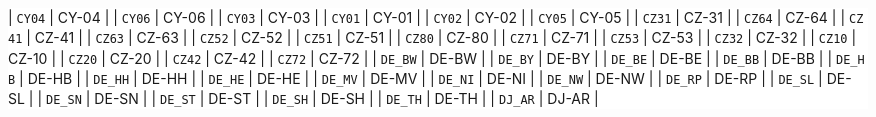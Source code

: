 | `CY04`    | CY-04     |
| `CY06`    | CY-06     |
| `CY03`    | CY-03     |
| `CY01`    | CY-01     |
| `CY02`    | CY-02     |
| `CY05`    | CY-05     |
| `CZ31`    | CZ-31     |
| `CZ64`    | CZ-64     |
| `CZ41`    | CZ-41     |
| `CZ63`    | CZ-63     |
| `CZ52`    | CZ-52     |
| `CZ51`    | CZ-51     |
| `CZ80`    | CZ-80     |
| `CZ71`    | CZ-71     |
| `CZ53`    | CZ-53     |
| `CZ32`    | CZ-32     |
| `CZ10`    | CZ-10     |
| `CZ20`    | CZ-20     |
| `CZ42`    | CZ-42     |
| `CZ72`    | CZ-72     |
| `DE_BW`   | DE-BW     |
| `DE_BY`   | DE-BY     |
| `DE_BE`   | DE-BE     |
| `DE_BB`   | DE-BB     |
| `DE_HB`   | DE-HB     |
| `DE_HH`   | DE-HH     |
| `DE_HE`   | DE-HE     |
| `DE_MV`   | DE-MV     |
| `DE_NI`   | DE-NI     |
| `DE_NW`   | DE-NW     |
| `DE_RP`   | DE-RP     |
| `DE_SL`   | DE-SL     |
| `DE_SN`   | DE-SN     |
| `DE_ST`   | DE-ST     |
| `DE_SH`   | DE-SH     |
| `DE_TH`   | DE-TH     |
| `DJ_AR`   | DJ-AR     |
